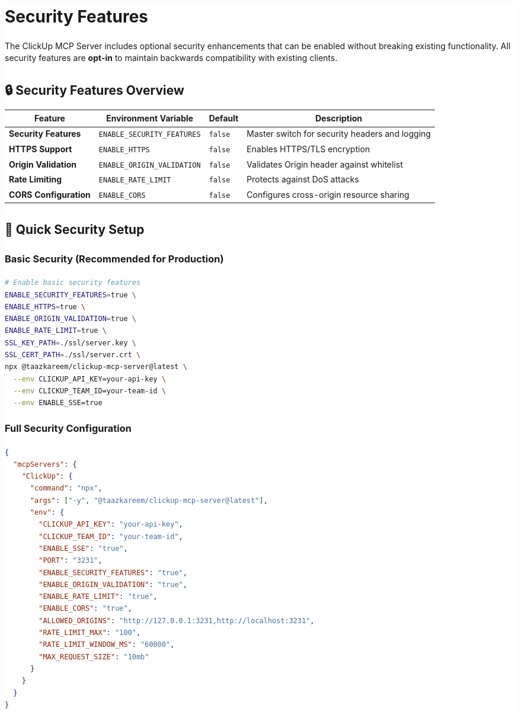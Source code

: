 # Security Features

The ClickUp MCP Server includes optional security enhancements that can be enabled without breaking existing functionality. All security features are **opt-in** to maintain backwards compatibility with existing clients.

## 🔒 Security Features Overview

| Feature | Environment Variable | Default | Description |
|---------|---------------------|---------|-------------|
| **Security Features** | `ENABLE_SECURITY_FEATURES` | `false` | Master switch for security headers and logging |
| **HTTPS Support** | `ENABLE_HTTPS` | `false` | Enables HTTPS/TLS encryption |
| **Origin Validation** | `ENABLE_ORIGIN_VALIDATION` | `false` | Validates Origin header against whitelist |
| **Rate Limiting** | `ENABLE_RATE_LIMIT` | `false` | Protects against DoS attacks |
| **CORS Configuration** | `ENABLE_CORS` | `false` | Configures cross-origin resource sharing |

## 🚀 Quick Security Setup

### Basic Security (Recommended for Production)

```bash
# Enable basic security features
ENABLE_SECURITY_FEATURES=true \
ENABLE_HTTPS=true \
ENABLE_ORIGIN_VALIDATION=true \
ENABLE_RATE_LIMIT=true \
SSL_KEY_PATH=./ssl/server.key \
SSL_CERT_PATH=./ssl/server.crt \
npx @taazkareem/clickup-mcp-server@latest \
  --env CLICKUP_API_KEY=your-api-key \
  --env CLICKUP_TEAM_ID=your-team-id \
  --env ENABLE_SSE=true
```

### Full Security Configuration

```json
{
  "mcpServers": {
    "ClickUp": {
      "command": "npx",
      "args": ["-y", "@taazkareem/clickup-mcp-server@latest"],
      "env": {
        "CLICKUP_API_KEY": "your-api-key",
        "CLICKUP_TEAM_ID": "your-team-id",
        "ENABLE_SSE": "true",
        "PORT": "3231",
        "ENABLE_SECURITY_FEATURES": "true",
        "ENABLE_ORIGIN_VALIDATION": "true",
        "ENABLE_RATE_LIMIT": "true",
        "ENABLE_CORS": "true",
        "ALLOWED_ORIGINS": "http://127.0.0.1:3231,http://localhost:3231",
        "RATE_LIMIT_MAX": "100",
        "RATE_LIMIT_WINDOW_MS": "60000",
        "MAX_REQUEST_SIZE": "10mb"
      }
    }
  }
}
```